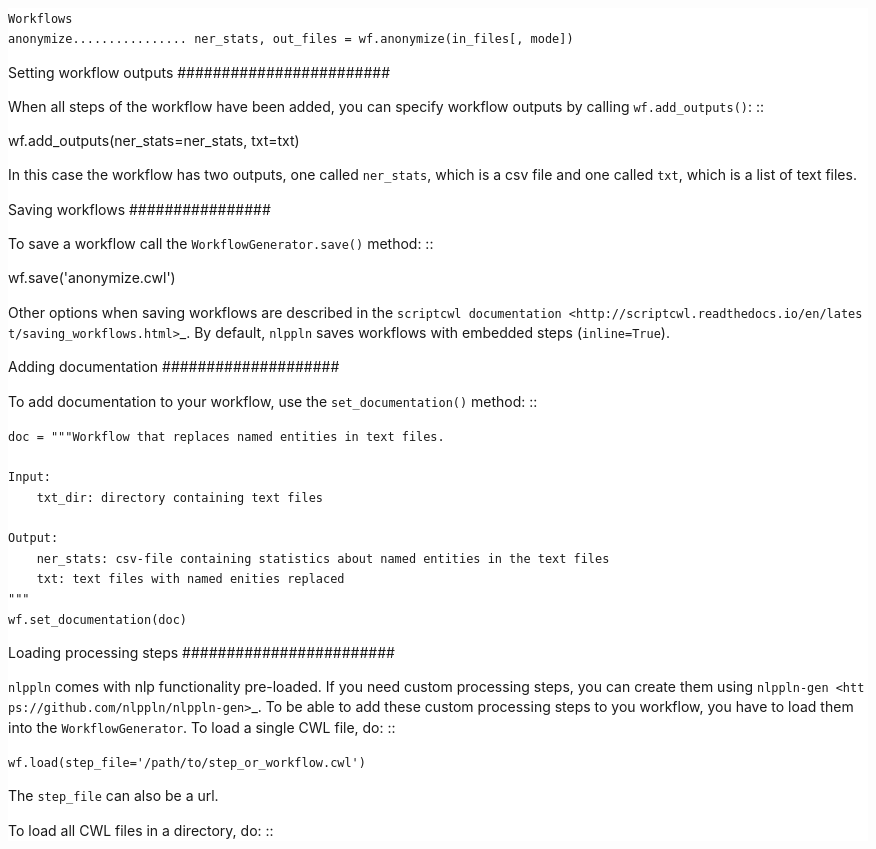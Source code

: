 	Workflows
  	anonymize................ ner_stats, out_files = wf.anonymize(in_files[, mode])

Setting workflow outputs
########################

When all steps of the workflow have been added, you can specify
workflow outputs by calling ``wf.add_outputs()``:
::

  wf.add_outputs(ner_stats=ner_stats, txt=txt)

In this case the workflow has two outputs, one called ``ner_stats``, which is a
csv file and one called ``txt``, which is a list of text files.

Saving workflows
################

To save a workflow call the ``WorkflowGenerator.save()`` method:
::

  wf.save('anonymize.cwl')

Other options when saving workflows are described in the `scriptcwl
documentation <http://scriptcwl.readthedocs.io/en/latest/saving_workflows.html>`_.
By default, ``nlppln`` saves workflows with embedded steps (``inline=True``).

Adding documentation
####################

To add documentation to your workflow, use the ``set_documentation()`` method:
::

	doc = """Workflow that replaces named entities in text files.

	Input:
		txt_dir: directory containing text files

	Output:
		ner_stats: csv-file containing statistics about named entities in the text files
		txt: text files with named enities replaced
	"""
	wf.set_documentation(doc)

Loading processing steps
########################

``nlppln`` comes with nlp functionality pre-loaded. If you need custom processing
steps, you can create them using `nlppln-gen <https://github.com/nlppln/nlppln-gen>`_.
To be able to add these custom processing steps to you workflow,
you have to load them into the ``WorkflowGenerator``. To load a single CWL file, do:
::

	wf.load(step_file='/path/to/step_or_workflow.cwl')

The ``step_file`` can also be a url.

To load all CWL files in a directory, do:
::

